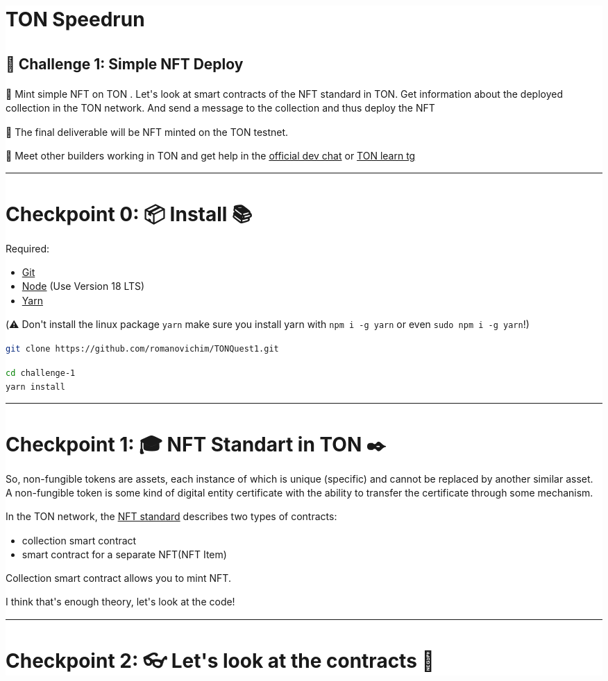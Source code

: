 # TON Speedrun 

## 🚩 Challenge 1: Simple NFT Deploy

🎫 Mint simple NFT on TON . Let's look at smart contracts of the NFT standard in TON. Get information about the deployed collection in the TON network. And send a message to the collection and thus deploy the NFT

🌟 The final deliverable will be NFT minted on the TON testnet.

💬 Meet other builders working in TON and get help in the [official dev chat](https://t.me/tondev_eng) or [TON learn tg](https://t.me/ton_learn)

---

# Checkpoint 0: 📦   Install 📚

Required: 
* [Git](https://git-scm.com/downloads)
* [Node](https://nodejs.org/en/download/) (Use Version 18 LTS)
* [Yarn](https://classic.yarnpkg.com/en/docs/install/#mac-stable)

(⚠️ Don't install the linux package `yarn` make sure you install yarn with `npm i -g yarn` or even `sudo npm i -g yarn`!)

```sh
git clone https://github.com/romanovichim/TONQuest1.git
```
```sh
cd challenge-1
yarn install
```
---

# Checkpoint 1:  🎓 NFT Standart in TON ✒️

So, non-fungible tokens are assets, each instance of which is unique (specific) and cannot be replaced by another similar asset. A non-fungible token is some kind of digital entity certificate with the ability to transfer the certificate through some mechanism.

In the TON network, the [NFT standard](https://github.com/ton-blockchain/TEPs/blob/master/text/0062-nft-standard.md) describes two types of contracts:

- collection smart contract
- smart contract for a separate NFT(NFT Item)

Collection smart contract allows you to mint NFT.

I think that's enough theory, let's look at the code!

---

# Checkpoint 2: 👓 Let's look at the contracts 💫
